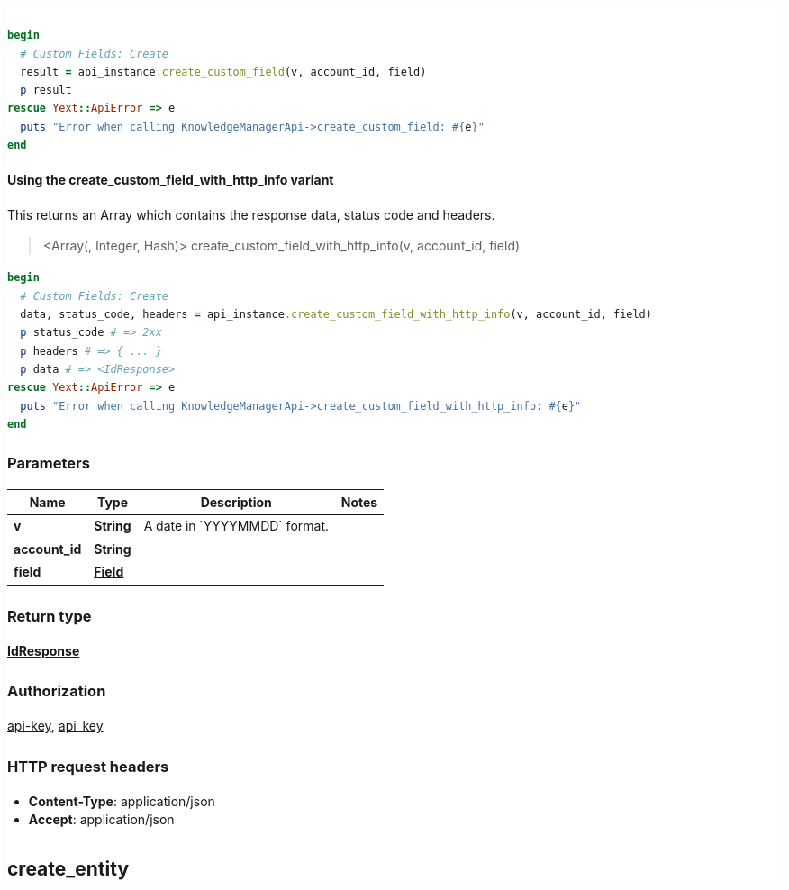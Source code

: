 ```ruby

begin
  # Custom Fields: Create
  result = api_instance.create_custom_field(v, account_id, field)
  p result
rescue Yext::ApiError => e
  puts "Error when calling KnowledgeManagerApi->create_custom_field: #{e}"
end
```

#### Using the create_custom_field_with_http_info variant

This returns an Array which contains the response data, status code and headers.

> <Array(<IdResponse>, Integer, Hash)> create_custom_field_with_http_info(v, account_id, field)

```ruby
begin
  # Custom Fields: Create
  data, status_code, headers = api_instance.create_custom_field_with_http_info(v, account_id, field)
  p status_code # => 2xx
  p headers # => { ... }
  p data # => <IdResponse>
rescue Yext::ApiError => e
  puts "Error when calling KnowledgeManagerApi->create_custom_field_with_http_info: #{e}"
end
```

### Parameters

| Name | Type | Description | Notes |
| ---- | ---- | ----------- | ----- |
| **v** | **String** | A date in &#x60;YYYYMMDD&#x60; format. |  |
| **account_id** | **String** |  |  |
| **field** | [**Field**](Field.md) |  |  |

### Return type

[**IdResponse**](IdResponse.md)

### Authorization

[api-key](../README.md#api-key), [api_key](../README.md#api_key)

### HTTP request headers

- **Content-Type**: application/json
- **Accept**: application/json


## create_entity
